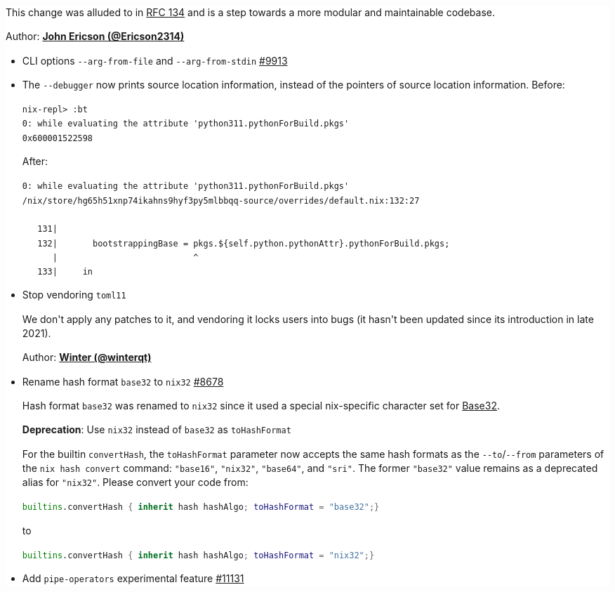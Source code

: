   This change was alluded to in [RFC 134](https://github.com/nixos/rfcs/blob/master/rfcs/0134-nix-store-layer.md) and is a step towards a more modular and maintainable codebase.

  Author: [**John Ericson (@Ericson2314)**](https://github.com/Ericson2314)

- CLI options `--arg-from-file` and `--arg-from-stdin` [#9913](https://github.com/NixOS/nix/pull/9913)

- The `--debugger` now prints source location information, instead of the
  pointers of source location information. Before:

  ```
  nix-repl> :bt
  0: while evaluating the attribute 'python311.pythonForBuild.pkgs'
  0x600001522598
  ```

  After:

  ```
  0: while evaluating the attribute 'python311.pythonForBuild.pkgs'
  /nix/store/hg65h51xnp74ikahns9hyf3py5mlbbqq-source/overrides/default.nix:132:27

     131|
     132|       bootstrappingBase = pkgs.${self.python.pythonAttr}.pythonForBuild.pkgs;
        |                           ^
     133|     in
  ```

- Stop vendoring `toml11`

  We don't apply any patches to it, and vendoring it locks users into
  bugs (it hasn't been updated since its introduction in late 2021).

  Author: [**Winter (@winterqt)**](https://github.com/winterqt)

- Rename hash format `base32` to `nix32` [#8678](https://github.com/NixOS/nix/pull/8678)

  Hash format `base32` was renamed to `nix32` since it used a special nix-specific character set for
  [Base32](https://en.wikipedia.org/wiki/Base32).

  **Deprecation**: Use `nix32` instead of `base32` as `toHashFormat`

  For the builtin `convertHash`, the `toHashFormat` parameter now accepts the same hash formats as the `--to`/`--from`
  parameters of the `nix hash convert` command: `"base16"`, `"nix32"`, `"base64"`, and `"sri"`. The former `"base32"` value
  remains as a deprecated alias for `"nix32"`. Please convert your code from:

  ```nix
  builtins.convertHash { inherit hash hashAlgo; toHashFormat = "base32";}
  ```

  to

  ```nix
  builtins.convertHash { inherit hash hashAlgo; toHashFormat = "nix32";}
  ```

- Add `pipe-operators` experimental feature [#11131](https://github.com/NixOS/nix/pull/11131)
